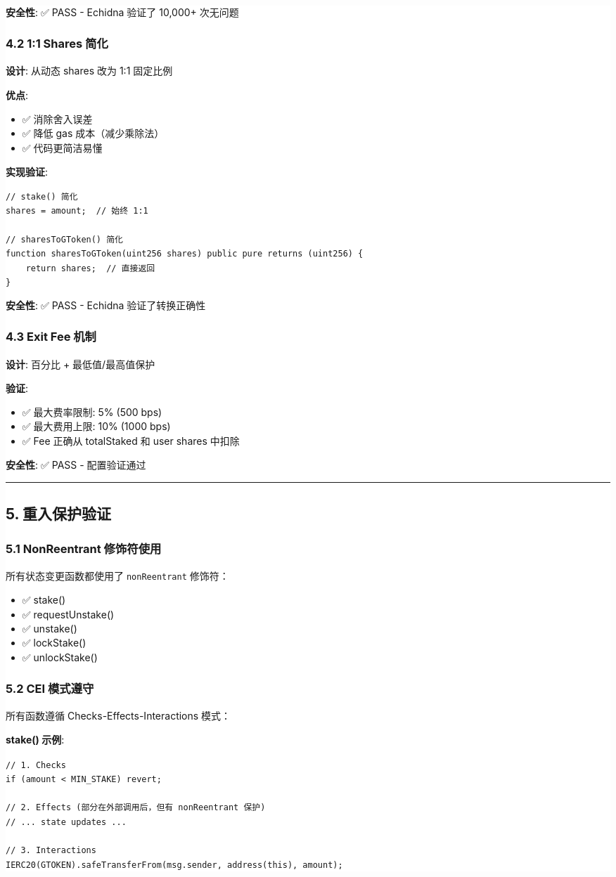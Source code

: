 **安全性**: ✅ PASS - Echidna 验证了 10,000+ 次无问题

### 4.2 1:1 Shares 简化
**设计**: 从动态 shares 改为 1:1 固定比例

**优点**:
- ✅ 消除舍入误差
- ✅ 降低 gas 成本（减少乘除法）
- ✅ 代码更简洁易懂

**实现验证**:
```solidity
// stake() 简化
shares = amount;  // 始终 1:1

// sharesToGToken() 简化
function sharesToGToken(uint256 shares) public pure returns (uint256) {
    return shares;  // 直接返回
}
```

**安全性**: ✅ PASS - Echidna 验证了转换正确性

### 4.3 Exit Fee 机制
**设计**: 百分比 + 最低值/最高值保护

**验证**:
- ✅ 最大费率限制: 5% (500 bps)
- ✅ 最大费用上限: 10% (1000 bps)
- ✅ Fee 正确从 totalStaked 和 user shares 中扣除

**安全性**: ✅ PASS - 配置验证通过

---

## 5. 重入保护验证

### 5.1 NonReentrant 修饰符使用
所有状态变更函数都使用了 `nonReentrant` 修饰符：
- ✅ stake()
- ✅ requestUnstake()
- ✅ unstake()
- ✅ lockStake()
- ✅ unlockStake()

### 5.2 CEI 模式遵守
所有函数遵循 Checks-Effects-Interactions 模式：

**stake() 示例**:
```solidity
// 1. Checks
if (amount < MIN_STAKE) revert;

// 2. Effects (部分在外部调用后，但有 nonReentrant 保护)
// ... state updates ...

// 3. Interactions
IERC20(GTOKEN).safeTransferFrom(msg.sender, address(this), amount);
```
